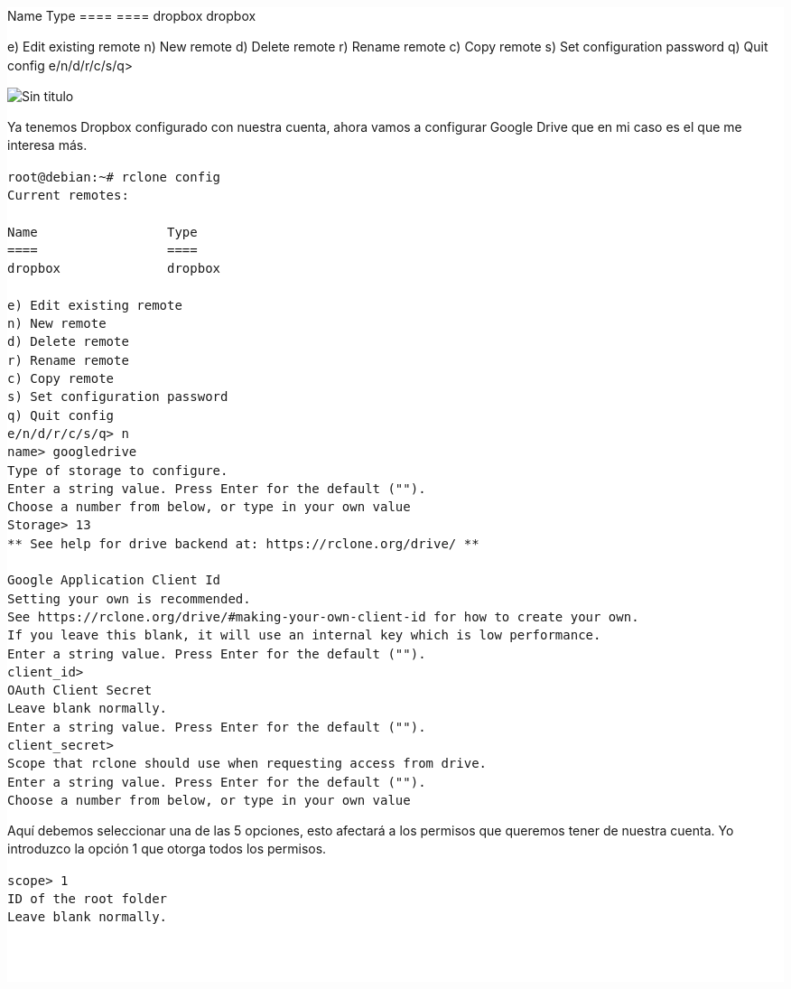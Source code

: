 Name                 Type
====                 ====
dropbox              dropbox

e) Edit existing remote
n) New remote
d) Delete remote
r) Rename remote
c) Copy remote
s) Set configuration password
q) Quit config
e/n/d/r/c/s/q>
</pre>

![Sin titulo](images/sad_rclone/dropboxañadido.png)

Ya tenemos Dropbox configurado con nuestra cuenta, ahora vamos a configurar Google Drive que en mi caso es el que me interesa más.
<pre>
root@debian:~# rclone config
Current remotes:

Name                 Type
====                 ====
dropbox              dropbox

e) Edit existing remote
n) New remote
d) Delete remote
r) Rename remote
c) Copy remote
s) Set configuration password
q) Quit config
e/n/d/r/c/s/q> n
name> googledrive
Type of storage to configure.
Enter a string value. Press Enter for the default ("").
Choose a number from below, or type in your own value
Storage> 13
** See help for drive backend at: https://rclone.org/drive/ **

Google Application Client Id
Setting your own is recommended.
See https://rclone.org/drive/#making-your-own-client-id for how to create your own.
If you leave this blank, it will use an internal key which is low performance.
Enter a string value. Press Enter for the default ("").
client_id>
OAuth Client Secret
Leave blank normally.
Enter a string value. Press Enter for the default ("").
client_secret>
Scope that rclone should use when requesting access from drive.
Enter a string value. Press Enter for the default ("").
Choose a number from below, or type in your own value
</pre>
Aquí debemos seleccionar una de las 5 opciones, esto afectará a los permisos que queremos tener de nuestra cuenta. Yo introduzco la opción 1 que otorga todos los permisos.
<pre>
scope> 1
ID of the root folder
Leave blank normally.
